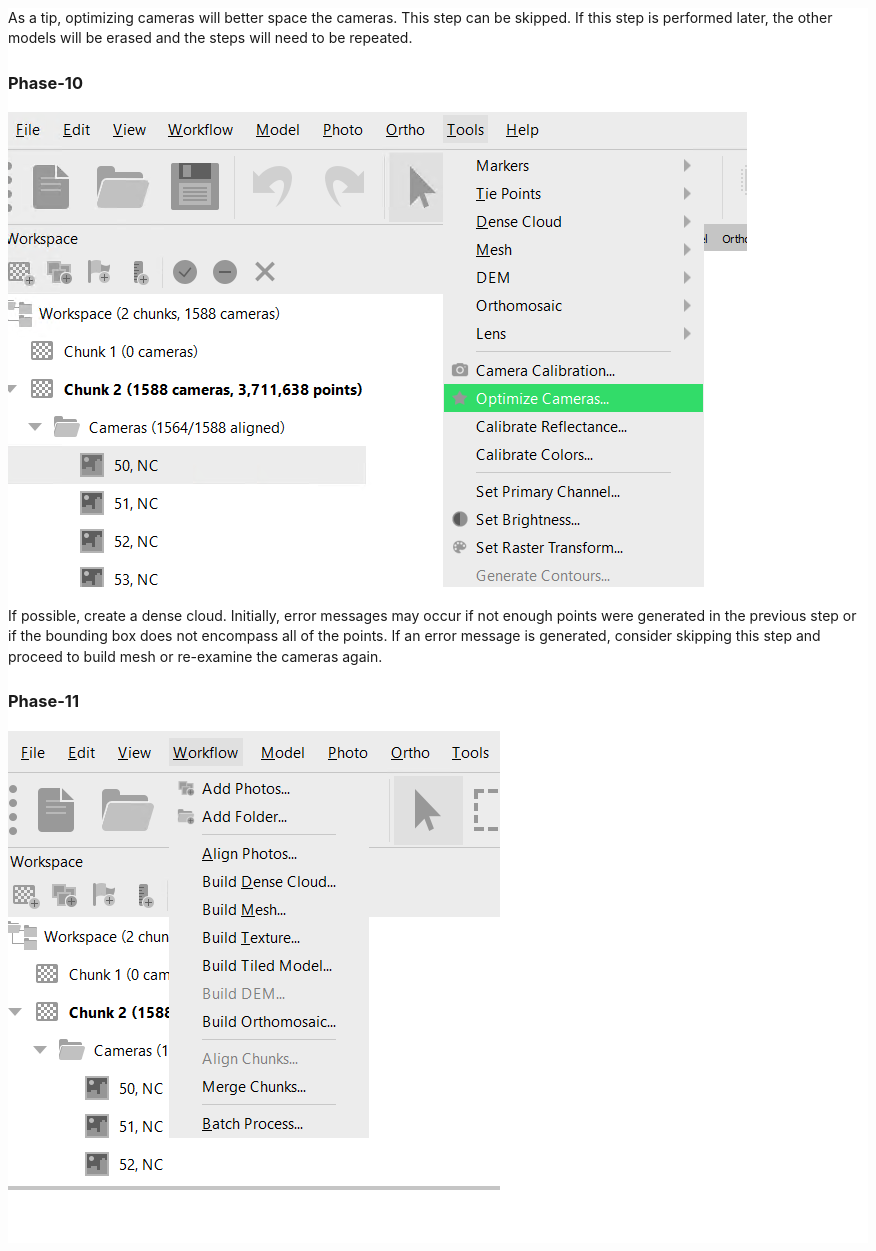 As a tip, optimizing cameras will better space the cameras. This step can be skipped. If this step is performed later, the other models will be erased and the steps will need to be repeated.

### **Phase-10**
![Phase-10](./images/Phase-10.png)

If possible, create a dense cloud. Initially, error messages may occur if not enough points were generated in the previous step or if the bounding box does not encompass all of the points. If an error message is generated, consider skipping this step and proceed to build mesh or re-examine the cameras again.

### **Phase-11**
![Phase-11](./images/Phase-11.png)
